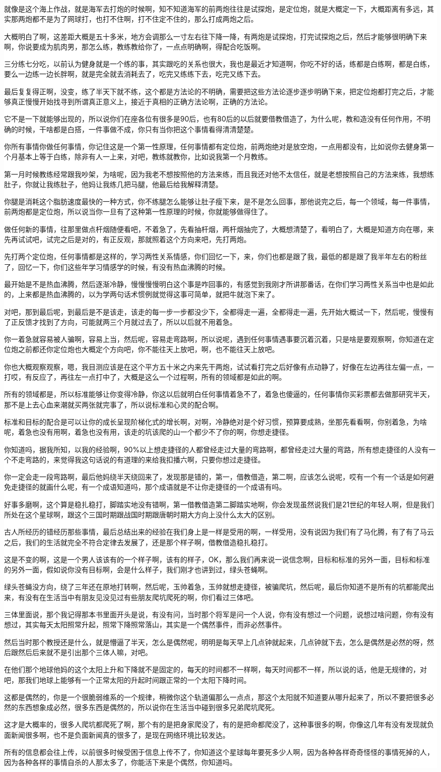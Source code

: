 就像是这个海上作战，就是海军去打炮的时候啊，知不知道海军的前两炮往往是试探炮，是定位炮，就是大概定一下，大概距离有多远，其实那两炮都不是为了网球打，也打不住啊，打不住定不住的，那么打成两炮之后。

大概明白了啊，这差距大概是五十多米，地方会调那么一寸左右往下降一降，有两炮是试探炮，打完试探炮之后，然后才能够很明确下来啊，你说要成为肌肉男，那怎么练，教练教给你了，一点点明确啊，得配合吃饭啊。

三分练七分吃，以前认为健身就是一个练的事，其实跟吃的关系也很大，我也是最近才知道啊，你吃不好的话，练都是白练啊，都是白练，要么一边练一边长胖啊，就是完全就去消耗去了，吃完又练练下去，吃完又练下去。

最后复复得正啊，没变，练了半天下就不练，这个都是方法论的不明确，需要把这些方法论逐步逐步明确下来，把定位炮都打完之后，才能够真正慢慢开始找寻到所谓真正意义上，接近于真相的正确方法论啊，正确的方法论。

它不是一下就能够出现的，所以说你们在座各位有很多是90后，也有80后的以后就要借教借造了，为什么呢，教和造没有任何作用，不明确的时候，干啥都是白搭，一件事做不成，你只有当你把这个事情看得清清楚楚。

你所有事情你做任何事情，你记住这是一个第一性原理，任何事情都有定位炮，前两炮绝对是放空炮，一点用都没有，比如说你去健身第一个月基本上等于白练，除非有人一上来，对吧，教练就教你，比如说我第一个月教练。

第一月时候教练经常跟我吵架，为啥呢，因为我老不想按照他的方法来练，而且我还对他不太信任，就是老想按照自己的方法来练，我想练肚子，你就让我练肚子，他妈让我练几把马腿，他最后给我解释清楚。

你腿是消耗这个脂肪速度最快的一种方式，你不练腿怎么能够让肚子瘦下来，是不是怎么回事，那他说完之后，每一个领域，每一件事情，前两炮都是定位炮，所以说当你一旦有了这种第一性原理的时候，你就能够做得住了。

做任何新的事情，往那里做点杆烟随便看吧，不着急了，先看抽杆烟，两杆烟抽完了，大概想清楚了，看明白了，大概是知道方向在哪，来先再试试吧，试完之后是对的，有正反观，那就照着这个方向来吧，先打两炮。

先打两个定位炮，任何事情都是这样的，学习两性关系情感，你们回忆一下，来，你们也都是跟了我，最低的都是跟了我半年左右的粉丝了，回忆一下，你们这些年学习情感学的时候，有没有热血沸腾的时候。

最开始是不是热血沸腾，然后逐渐冷静，慢慢慢慢明白这个事是咋回事的，有感觉到我刚才所讲那番话，在你们学习两性关系当中也是如此的，上来都是热血沸腾的，以为学两句话术惯例就觉得这事可简单，就把牛就泡下来了。

对吧，那到最后呢，到最后是不是该走，该走的每一步一步都没少下，全都得走一遍，全都得走一遍，先开始大概试一下，然后呢，慢慢有了正反馈才找到了方向，可能就两三个月就过去了，所以以后就不用着急。

你一着急就容易被人骗啊，容易上当，然后呢，容易走弯路啊，所以说呢，遇到任何事情遇事要沉着沉着，只是啥是要观察啊，你知道在定位炮之前都还你定位炮也大概定个方向吧，你不能往天上放吧，啊，也不能往天上放吧。

你也大概观察观察，嗯，我目测应该是在这个平方五十米之内来先干两炮，试试看打完之后好像有点动静了，好像在左边再往左偏一点，一打哎，有反应了，再往左一点打中了，大概是这么一个过程啊，所有的领域都是如此的啊。

所有的领域都是，所以标准能够让你变得冷静，你这以后就明白任何事情着急不了，着急也傻逼的，任何事情你买彩票都去做那研究半天，那不是上去心血来潮就买两张就完事了，所以说标准和心灵的配合啊。

标准和目标的配合是可以让你的成长呈现阶梯化式的增长啊，对啊，冷静绝对是个好习惯，预算要成熟，坐那先看看啊，你别着急，为啥呢，着急也没有用啊，着急也没有用，该走的坑该爬的山一个都少不了你的啊，你想走捷径。

你知道吗，据我所知，以我的经验啊，90%以上想走捷径的人都曾经走过大量的弯路啊，都曾经走过大量的弯路，所有想走捷径的人没有一个不走弯路的，来觉得我这句话说的有道理的来给我扣播六啊，只要你想过走捷径。

你一定会走一段弯路啊，最后他妈绕半天绕回来了，发现那是错的，第一，借教借造，第二啊，应该怎么说呢，哎有一个有一个话是如何避免走捷径的就画什么呢，有一个成语知道吗，那个成语就是不让你走捷径的一个成语有吗。

好事多磨啊，这个算是稳扎稳打，脚踏实地没有错啊，第一借教借造第二脚踏实地啊，你会发现虽然说我们是21世纪的年轻人啊，但是我们所处在这个星球啊，跟这个三国时期跟战国时期跟唐朝时期大方向上没什么太大的区别。

古人所经历的错经历那些事情，最后总结出来的经验在我们身上是一样是受用的啊，一样受用，没有说因为我们有了马化腾，有了有了马云之后，我们的生活就完全不符合定律去发展了，还是那个样子啊，借教借造稳扎稳打。

这是不变的啊，这是一个男人该该有的一个样子啊，该有的样子，OK，那么我们再来说一说信念啊，目标和标准的另外一面，目标和标准的另外一面，假如说你没有目标啊，会是什么样子，我们刚才也讲到过，绿头苍蝇啊。

绿头苍蝇没方向，绕了三年还在原地打转啊，然后呢，玉帅着急，玉帅就想走捷径，被骗爬坑，然后呢，最后你知道不是所有的坑都能爬出来，有没有在生活当中有朋友见没见过有些朋友爬坑爬死的啊，你们看过三体吧。

三体里面说，那个我记得那本书里面开头是说，有没有问，当时那个将军是问一个人说，你有没有想过一个问题，说想过啥问题，你有没有想过，其实每天太阳照常升起，照常下降照常落山，其实是一个偶然事件，而非必然事件。

然后当时那个教授还是什么，就是懵逼了半天，怎么是偶然呢，明明是每天早上几点钟就起来，几点钟就下去，怎么是偶然是必然的呀，然后跟然后后来就不是引出那个三体人嘛，对吧。

在他们那个地球他妈的这个太阳上升和下降就不是固定的，每天的时间都不一样啊，每天时间都不一样，所以说的话，他是无规律的，对吧，那我们地球上能够有一个正常太阳的升起时间跟正常的一个太阳下降时间。

这都是偶然的，你是一个很脆弱维系的一个规律，稍微你这个轨道偏那么一点点，那这个太阳就不知道要从哪升起来了，所以不要把很多必然的东西想象成必然，很多东西是偶然的，所以说你在生活当中碰到很多兄弟爬坑爬死。

这才是大概率的，很多人爬坑都爬死了啊，那个有的是把身家爬没了，有的是把命都爬没了，这种事很多的啊，你像这几年有没有发现就负面新闻很多啊，也不是负面新闻真的很多了，是现在网络环境比较发达。

所有的信息都会往上传，以前很多时候受困于信息上传不了，你知道这个星球每年要死多少人啊，因为各种各样奇奇怪怪的事情死掉的人，因为各种各样的事情自杀的人那太多了，你能活下来是个偶然，你知道吗。

